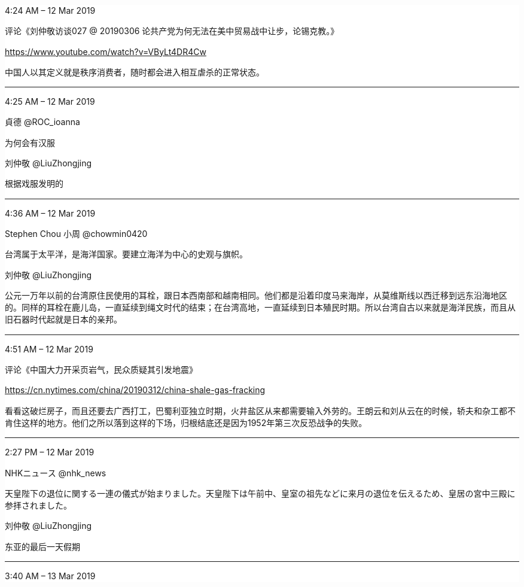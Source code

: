 4:24 AM – 12 Mar 2019

评论《刘仲敬访谈027 @ 20190306 论共产党为何无法在美中贸易战中让步，论锡克教。》

https://www.youtube.com/watch?v=VByLt4DR4Cw

中国人以其定义就是秩序消费者，随时都会进入相互虐杀的正常状态。


----

4:25 AM – 12 Mar 2019

貞德 @ROC_ioanna

为何会有汉服

刘仲敬 @LiuZhongjing

根据戏服发明的


----

4:36 AM – 12 Mar 2019

Stephen Chou 小周 @chowmin0420

台湾属于太平洋，是海洋国家。要建立海洋为中心的史观与旗帜。

刘仲敬 @LiuZhongjing

公元一万年以前的台湾原住民使用的耳栓，跟日本西南部和越南相同。他们都是沿着印度马来海岸，从莫维斯线以西迁移到远东沿海地区的。同样的耳栓在鹿儿岛，一直延续到绳文时代的结束；在台湾高地，一直延续到日本殖民时期。所以台湾自古以来就是海洋民族，而且从旧石器时代起就是日本的亲邦。


----

4:51 AM – 12 Mar 2019

评论《中国大力开采页岩气，民众质疑其引发地震》

https://cn.nytimes.com/china/20190312/china-shale-gas-fracking

看看这破烂房子，而且还要去广西打工，巴蜀利亚独立时期，火井盐区从来都需要输入外劳的。王朗云和刘从云在的时候，轿夫和杂工都不肯住这样的地方。他们之所以落到这样的下场，归根结底还是因为1952年第三次反恐战争的失败。


----

2:27 PM – 12 Mar 2019

NHKニュース @nhk_news

天皇陛下の退位に関する一連の儀式が始まりました。天皇陛下は午前中、皇室の祖先などに来月の退位を伝えるため、皇居の宮中三殿に参拝されました。

刘仲敬 @LiuZhongjing

东亚的最后一天假期


----

3:40 AM – 13 Mar 2019

